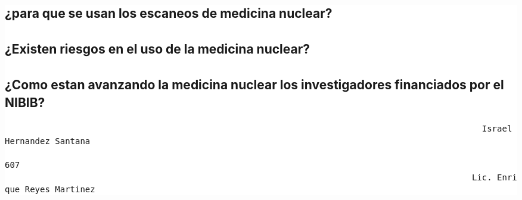 <h2 id="¿para que se usan los escaneos de medicina nuclear?">¿para que se usan los escaneos de medicina nuclear?</h2>
<iframe src="usos_de_medicina.html" width="60%" height="300">
</iframe>
<h2 id="¿Existen riesgos en el uso de la medicina nuclear?">¿Existen riesgos en el uso de la medicina nuclear?</h2>
<iframe src="existen_riesgos.html" width="60%" height="300">
</iframe>
<h2 id="¿Como estan avanzando la medicina nuclear los investigadores financiados por el NIBIB?">¿Como estan avanzando la medicina nuclear los investigadores financiados por el NIBIB?</h2>
<iframe src="avances_medicina.html" width="60%" height="300">
</iframe>
<pre>
                                                                                               Israel Hernandez Santana 
                                                                                                         607
                                                                                             Lic. Enrique Reyes Martinez 
</pre>
</body>
</html>
